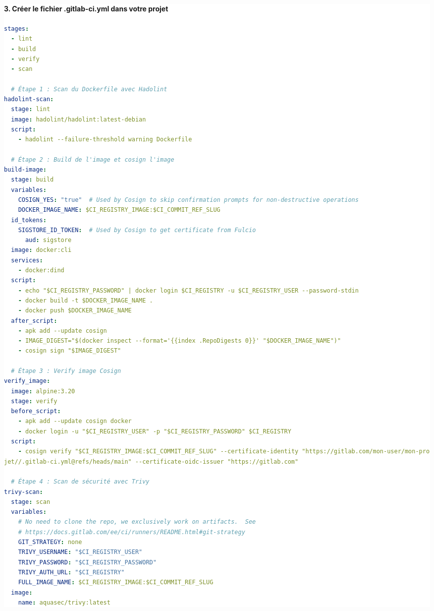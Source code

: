 #### 3. Créer le fichier .gitlab-ci.yml dans votre projet
```yaml
stages:
  - lint
  - build
  - verify
  - scan

  # Étape 1 : Scan du Dockerfile avec Hadolint
hadolint-scan:
  stage: lint
  image: hadolint/hadolint:latest-debian
  script:
    - hadolint --failure-threshold warning Dockerfile

  # Étape 2 : Build de l'image et cosign l'image
build-image:
  stage: build
  variables:
    COSIGN_YES: "true"  # Used by Cosign to skip confirmation prompts for non-destructive operations
    DOCKER_IMAGE_NAME: $CI_REGISTRY_IMAGE:$CI_COMMIT_REF_SLUG
  id_tokens:
    SIGSTORE_ID_TOKEN:  # Used by Cosign to get certificate from Fulcio
      aud: sigstore
  image: docker:cli
  services:
    - docker:dind
  script:
    - echo "$CI_REGISTRY_PASSWORD" | docker login $CI_REGISTRY -u $CI_REGISTRY_USER --password-stdin
    - docker build -t $DOCKER_IMAGE_NAME .
    - docker push $DOCKER_IMAGE_NAME
  after_script:
    - apk add --update cosign
    - IMAGE_DIGEST="$(docker inspect --format='{{index .RepoDigests 0}}' "$DOCKER_IMAGE_NAME")"
    - cosign sign "$IMAGE_DIGEST"

  # Étape 3 : Verify image Cosign
verify_image:
  image: alpine:3.20
  stage: verify
  before_script:
    - apk add --update cosign docker
    - docker login -u "$CI_REGISTRY_USER" -p "$CI_REGISTRY_PASSWORD" $CI_REGISTRY
  script:
    - cosign verify "$CI_REGISTRY_IMAGE:$CI_COMMIT_REF_SLUG" --certificate-identity "https://gitlab.com/mon-user/mon-projet//.gitlab-ci.yml@refs/heads/main" --certificate-oidc-issuer "https://gitlab.com"

  # Étape 4 : Scan de sécurité avec Trivy
trivy-scan:
  stage: scan
  variables:
    # No need to clone the repo, we exclusively work on artifacts.  See
    # https://docs.gitlab.com/ee/ci/runners/README.html#git-strategy
    GIT_STRATEGY: none
    TRIVY_USERNAME: "$CI_REGISTRY_USER"
    TRIVY_PASSWORD: "$CI_REGISTRY_PASSWORD"
    TRIVY_AUTH_URL: "$CI_REGISTRY"
    FULL_IMAGE_NAME: $CI_REGISTRY_IMAGE:$CI_COMMIT_REF_SLUG
  image:
    name: aquasec/trivy:latest
```